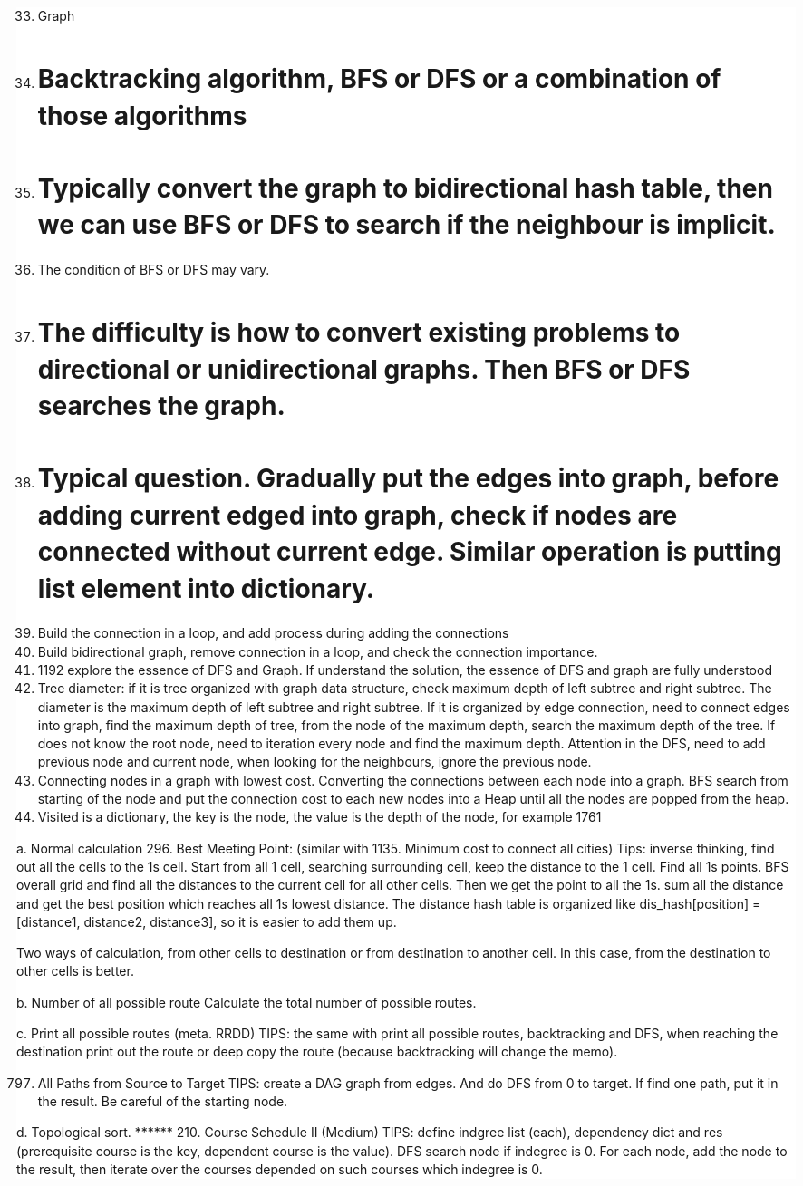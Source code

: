 33.	Graph
1.	# Backtracking algorithm, BFS or DFS or a combination of those algorithms
2.	# Typically convert the graph to bidirectional hash table, then we can use BFS or DFS to search if the neighbour is implicit. 
3.	The condition of BFS or DFS may vary.
4.	# The difficulty is how to convert existing problems to directional or unidirectional graphs. Then BFS or DFS searches the graph.
5.	# Typical question. Gradually put the edges into graph, before adding current edged into graph, check if nodes are connected without current edge. Similar operation is putting list element into dictionary.
6.	Build the connection in a loop, and add process during adding the connections
7.	Build bidirectional graph, remove connection in a loop, and check the connection importance.
8.	1192 explore the essence of DFS and Graph. If understand the solution, the essence of DFS and graph are fully understood
9.	Tree diameter: if it is tree organized with graph data structure, check maximum depth of left subtree and right subtree. The diameter is the maximum depth of left subtree and right subtree. If it is organized by edge connection, need to connect edges into graph, find the maximum depth of tree, from the node of the maximum depth, search the maximum depth of the tree. If does not know the root node, need to iteration every node and find the maximum depth. Attention in the DFS, need to add previous node and current node, when looking for the neighbours, ignore the previous node.
10.	Connecting nodes in a graph with lowest cost. Converting the connections between each node into a graph. BFS search from starting of the node and put the connection cost to each new nodes into a Heap until all the nodes are popped from the heap.
11.	Visited is a dictionary, the key is the node, the value is the depth of the node, for example 1761

a.	Normal calculation
296. Best Meeting Point: (similar with 1135. Minimum cost to connect all cities)
Tips: inverse thinking, find out all the cells to the 1s cell. Start from all 1 cell, searching surrounding cell, keep the distance to the 1 cell.
Find all 1s points. BFS overall grid and find all the distances to the current cell for all other cells. Then we get the point to all the 1s. sum all the distance and get the best position which reaches all 1s lowest distance.
The distance hash table is organized like dis_hash[position] = [distance1, distance2, distance3], so it is easier to add them up.

Two ways of calculation, from other cells to destination or from destination to another cell. In this case, from the destination to other cells is better. 

b.	Number of all possible route
Calculate the total number of possible routes.

c.	Print all possible routes (meta. RRDD)
TIPS: the same with print all possible routes, backtracking and DFS, when reaching the destination print out the route or deep copy the route (because backtracking will change the memo).

797. All Paths from Source to Target
TIPS: create a DAG graph from edges. And do DFS from 0 to target. If find one path, put it in the result. Be careful of the starting node.

d.	Topological sort. ******
210. Course Schedule II (Medium)
TIPS: define indgree list (each), dependency dict and res (prerequisite course is the key, dependent course is the value). DFS search node if indegree is 0. For each node, add the node to the result, then iterate over the courses depended on such courses which indegree is 0.
